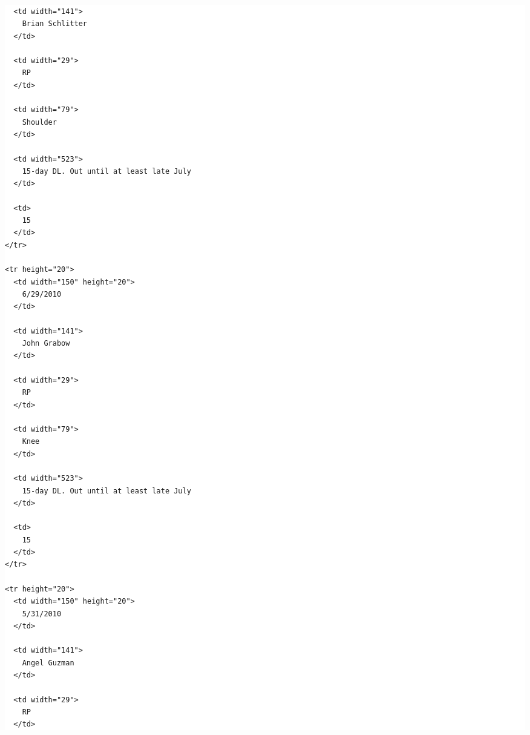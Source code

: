       <td width="141">
        Brian Schlitter
      </td>

      <td width="29">
        RP
      </td>

      <td width="79">
        Shoulder
      </td>

      <td width="523">
        15-day DL. Out until at least late July
      </td>

      <td>
        15
      </td>
    </tr>

    <tr height="20">
      <td width="150" height="20">
        6/29/2010
      </td>

      <td width="141">
        John Grabow
      </td>

      <td width="29">
        RP
      </td>

      <td width="79">
        Knee
      </td>

      <td width="523">
        15-day DL. Out until at least late July
      </td>

      <td>
        15
      </td>
    </tr>

    <tr height="20">
      <td width="150" height="20">
        5/31/2010
      </td>

      <td width="141">
        Angel Guzman
      </td>

      <td width="29">
        RP
      </td>
